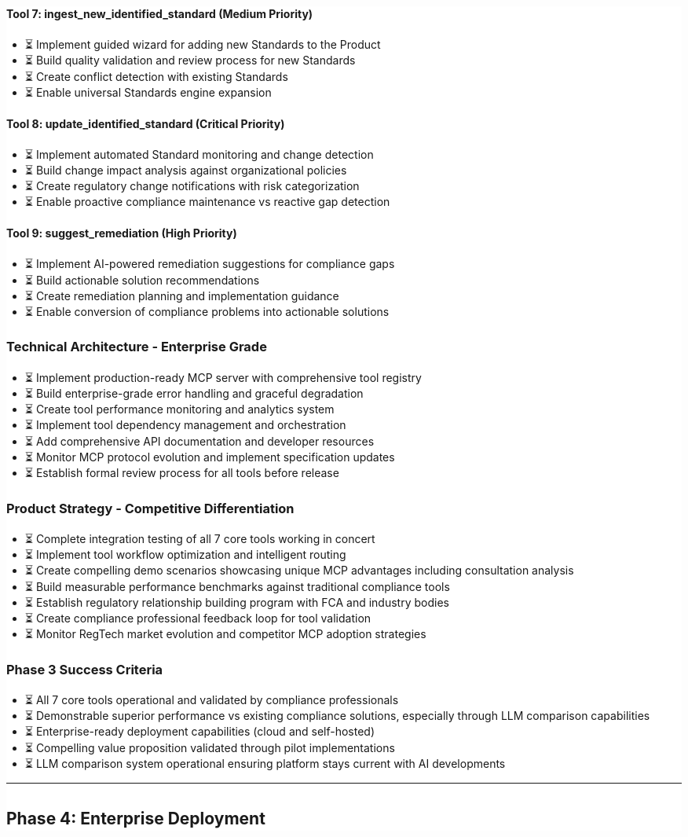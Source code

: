 #### Tool 7: ingest_new_identified_standard (Medium Priority)
- ⏳ Implement guided wizard for adding new Standards to the Product
- ⏳ Build quality validation and review process for new Standards
- ⏳ Create conflict detection with existing Standards
- ⏳ Enable universal Standards engine expansion

#### Tool 8: update_identified_standard (Critical Priority)
- ⏳ Implement automated Standard monitoring and change detection
- ⏳ Build change impact analysis against organizational policies
- ⏳ Create regulatory change notifications with risk categorization
- ⏳ Enable proactive compliance maintenance vs reactive gap detection

#### Tool 9: suggest_remediation (High Priority)
- ⏳ Implement AI-powered remediation suggestions for compliance gaps
- ⏳ Build actionable solution recommendations
- ⏳ Create remediation planning and implementation guidance
- ⏳ Enable conversion of compliance problems into actionable solutions

### Technical Architecture - Enterprise Grade
- ⏳ Implement production-ready MCP server with comprehensive tool registry
- ⏳ Build enterprise-grade error handling and graceful degradation
- ⏳ Create tool performance monitoring and analytics system
- ⏳ Implement tool dependency management and orchestration
- ⏳ Add comprehensive API documentation and developer resources
- ⏳ Monitor MCP protocol evolution and implement specification updates
- ⏳ Establish formal review process for all tools before release

### Product Strategy - Competitive Differentiation
- ⏳ Complete integration testing of all 7 core tools working in concert
- ⏳ Implement tool workflow optimization and intelligent routing
- ⏳ Create compelling demo scenarios showcasing unique MCP advantages including consultation analysis
- ⏳ Build measurable performance benchmarks against traditional compliance tools
- ⏳ Establish regulatory relationship building program with FCA and industry bodies
- ⏳ Create compliance professional feedback loop for tool validation
- ⏳ Monitor RegTech market evolution and competitor MCP adoption strategies

### Phase 3 Success Criteria
- ⏳ All 7 core tools operational and validated by compliance professionals
- ⏳ Demonstrable superior performance vs existing compliance solutions, especially through LLM comparison capabilities
- ⏳ Enterprise-ready deployment capabilities (cloud and self-hosted)
- ⏳ Compelling value proposition validated through pilot implementations
- ⏳ LLM comparison system operational ensuring platform stays current with AI developments

---

## Phase 4: Enterprise Deployment
